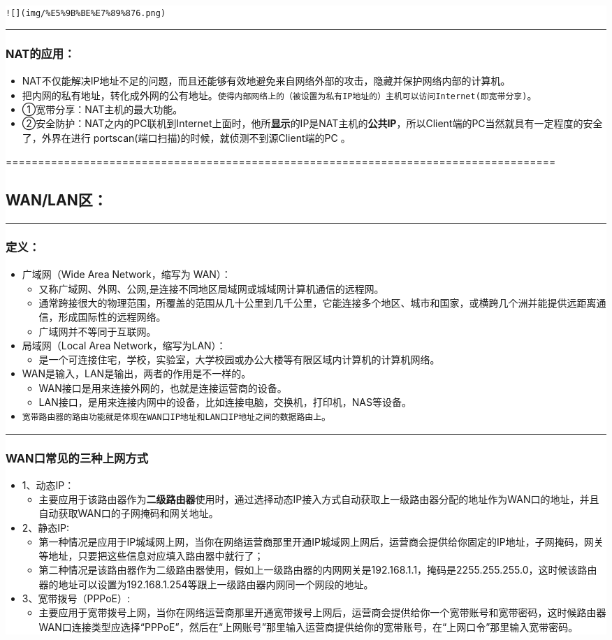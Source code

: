     ![](img/%E5%9B%BE%E7%89%876.png)

----------------------------------------------------------------------

### NAT的应用：
- NAT不仅能解决IP地址不足的问题，而且还能够有效地避免来自网络外部的攻击，隐藏并保护网络内部的计算机。
- 把内网的私有地址，转化成外网的公有地址。`使得内部网络上的（被设置为私有IP地址的）主机可以访问Internet(即宽带分享)`。
- ①宽带分享：NAT主机的最大功能。
- ②安全防护：NAT之内的PC联机到Internet上面时，他所**显示**的IP是NAT主机的**公共IP**，所以Client端的PC当然就具有一定程度的安全了，外界在进行 portscan(端口扫描)的时候，就侦测不到源Client端的PC 。

=====================================================================================

## WAN/LAN区：
----------------------------------------------------------------------
### 定义：
- 广域网（Wide Area Network，缩写为 WAN）：
    - 又称广域网、外网、公网,是连接不同地区局域网或城域网计算机通信的远程网。
    - 通常跨接很大的物理范围，所覆盖的范围从几十公里到几千公里，它能连接多个地区、城市和国家，或横跨几个洲并能提供远距离通信，形成国际性的远程网络。
    - 广域网并不等同于互联网。
- 局域网（Local Area Network，缩写为LAN）：
    - 是一个可连接住宅，学校，实验室，大学校园或办公大楼等有限区域内计算机的计算机网络。
- WAN是输入，LAN是输出，两者的作用是不一样的。
    - WAN接口是用来连接外网的，也就是连接运营商的设备。
    - LAN接口，是用来连接内网中的设备，比如连接电脑，交换机，打印机，NAS等设备。
- `宽带路由器的路由功能就是体现在WAN口IP地址和LAN口IP地址之间的数据路由上`。

----------------------------------------------------------------------

### WAN口常见的三种上网方式
- 1、动态IP：
    - 主要应用于该路由器作为**二级路由器**使用时，通过选择动态IP接入方式自动获取上一级路由器分配的地址作为WAN口的地址，并且自动获取WAN口的子网掩码和网关地址。
- 2、静态IP:
    - 第一种情况是应用于IP城域网上网，当你在网络运营商那里开通IP城域网上网后，运营商会提供给你固定的IP地址，子网掩码，网关等地址，只要把这些信息对应填入路由器中就行了；
    - 第二种情况是该路由器作为二级路由器使用，假如上一级路由器的内网网关是192.168.1.1，掩码是2255.255.255.0，这时候该路由器的地址可以设置为192.168.1.254等跟上一级路由器内网同一个网段的地址。
- 3、宽带拨号（PPPoE）:
    - 主要应用于宽带拨号上网，当你在网络运营商那里开通宽带拨号上网后，运营商会提供给你一个宽带账号和宽带密码，这时候路由器WAN口连接类型应选择“PPPoE”，然后在“上网账号”那里输入运营商提供给你的宽带账号，在“上网口令”那里输入宽带密码。
